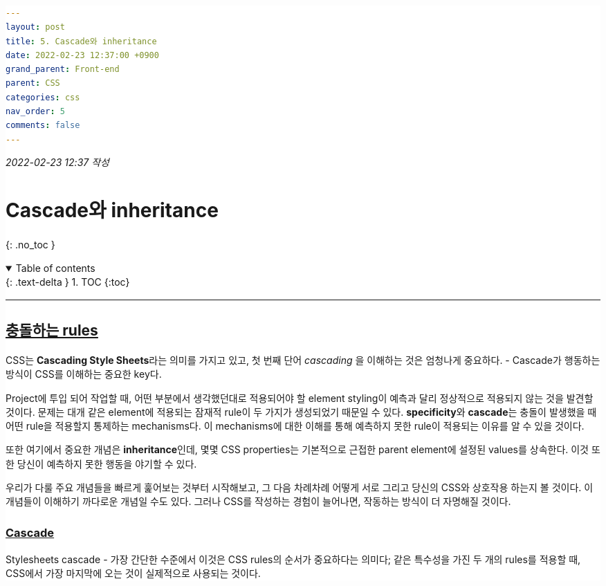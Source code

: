 ```yaml
---
layout: post
title: 5. Cascade와 inheritance
date: 2022-02-23 12:37:00 +0900
grand_parent: Front-end
parent: CSS
categories: css
nav_order: 5
comments: false
---
```


_2022-02-23 12:37 작성_

# Cascade와 inheritance

{: .no_toc }

<details open markdown="block">
  <summary>
    Table of contents
  </summary>
  {: .text-delta }
1. TOC
{:toc}
</details>

---

## [충돌하는 rules](https://developer.mozilla.org/en-US/docs/Learn/CSS/Building_blocks/Cascade_and_inheritance#conflicting_rules)

CSS는 **Cascading Style Sheets**라는 의미를 가지고 있고, 첫 번째 단어 _cascading_ 을 이해하는 것은 엄청나게 중요하다. - Cascade가 행동하는 방식이 CSS를 이해하는 중요한 key다.

Project에 투입 되어 작업할 때, 어떤 부분에서 생각했던대로 적용되어야 할 element styling이 예측과 달리 정상적으로 적용되지 않는 것을 발견할 것이다. 문제는 대개 같은 element에 적용되는 잠재적 rule이 두 가지가 생성되었기 때문일 수 있다. **specificity**와 **cascade**는 충돌이 발생했을 때 어떤 rule을 적용할지 통제하는 mechanisms다. 이 mechanisms에 대한 이해를 통해 예측하지 못한 rule이 적용되는 이유를 알 수 있을 것이다.

또한 여기에서 중요한 개념은 **inheritance**인데, 몇몇 CSS properties는 기본적으로 근접한 parent element에 설정된 values를 상속한다. 이것 또한 당신이 예측하지 못한 행동을 야기할 수 있다.

우리가 다룰 주요 개념들을 빠르게 훑어보는 것부터 시작해보고, 그 다음 차례차례 어떻게 서로 그리고 당신의 CSS와 상호작용 하는지 볼 것이다. 이 개념들이 이해하기 까다로운 개념일 수도 있다. 그러나 CSS를 작성하는 경험이 늘어나면, 작동하는 방식이 더 자명해질 것이다.

### [Cascade](https://developer.mozilla.org/en-US/docs/Learn/CSS/Building_blocks/Cascade_and_inheritance#the_cascade)

Stylesheets cascade - 가장 간단한 수준에서 이것은 CSS rules의 순서가 중요하다는 의미다; 같은 특수성을 가진 두 개의 rules를 적용할 때, CSS에서 가장 마지막에 오는 것이 실제적으로 사용되는 것이다.
